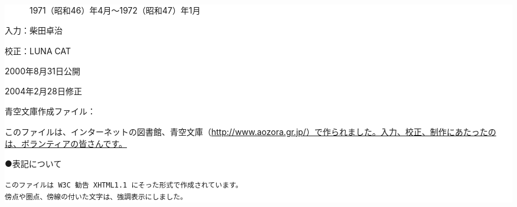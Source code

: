 　　　1971（昭和46）年4月～1972（昭和47）年1月

入力：柴田卓治

校正：LUNA CAT

2000年8月31日公開

2004年2月28日修正

青空文庫作成ファイル：

このファイルは、インターネットの図書館、青空文庫（http://www.aozora.gr.jp/）で作られました。入力、校正、制作にあたったのは、ボランティアの皆さんです。











●表記について


	このファイルは W3C 勧告 XHTML1.1 にそった形式で作成されています。
	傍点や圏点、傍線の付いた文字は、強調表示にしました。
